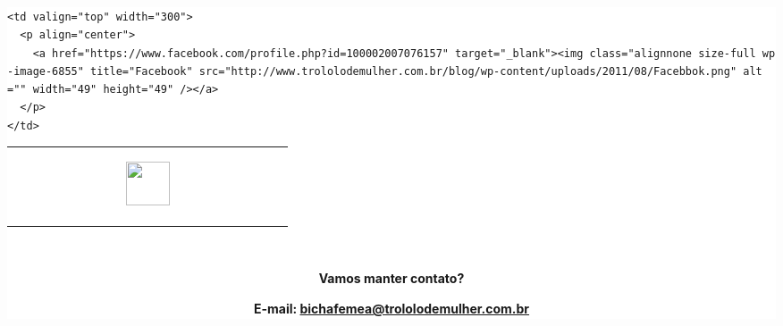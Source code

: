 <table border="0" width="600" cellspacing="0" cellpadding="2">
  <tr>
    <td valign="top" width="300">
      <p align="center">
        <a href="https://twitter.com/#%21/bichafemea" target="_blank"><img class="alignnone size-full wp-image-6857" title="Twitter" src="http://www.trololodemulher.com.br/blog/wp-content/uploads/2011/08/Twitter.png" alt="" width="49" height="49" /></a>
      </p>
    </td>
    
    <td valign="top" width="300">
      <p align="center">
        <a href="https://www.facebook.com/profile.php?id=100002007076157" target="_blank"><img class="alignnone size-full wp-image-6855" title="Facebook" src="http://www.trololodemulher.com.br/blog/wp-content/uploads/2011/08/Facebbok.png" alt="" width="49" height="49" /></a>
      </p>
    </td>
  </tr>
</table>

&nbsp;

<p align="center">
  <strong>Vamos manter contato?</strong>
</p>

<p align="center">
  <strong>E-mail: <a href="mailto:bichafemea@trololodemulher.com.br">bichafemea@trololodemulher.com.br</a></strong>
</p>